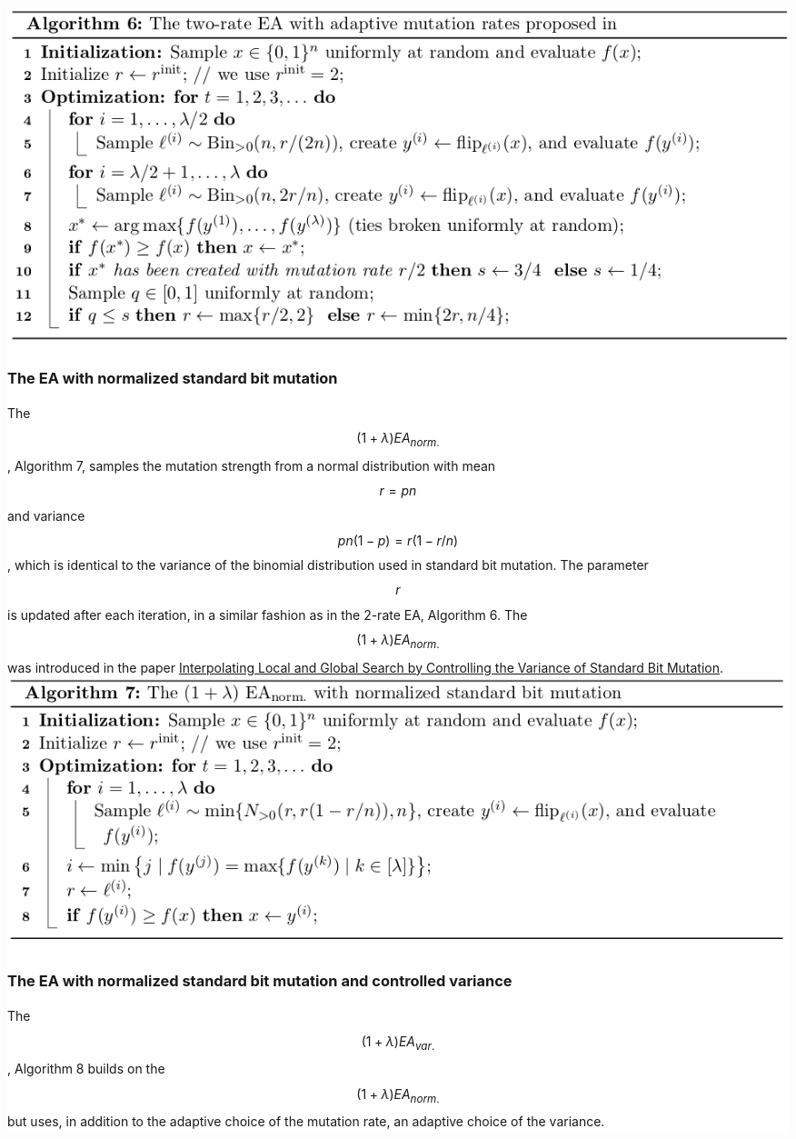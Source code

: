 ![](/assets/fig/tworateEA.png)

### The EA with normalized standard bit mutation
The $$(1+\lambda) EA_{norm.}$$, Algorithm 7, samples the mutation strength from a normal distribution with mean $$r = pn$$ and variance $$pn(1-p) = r(1-r/n)$$, which is identical to the variance of the binomial distribution used in standard bit mutation.  The parameter $$r$$ is updated after each iteration, in a similar fashion as in the 2-rate EA, Algorithm 6. The $$(1+\lambda) EA_{norm.}$$ was introduced in the paper [Interpolating Local and Global Search by Controlling the Variance of Standard Bit Mutation](https://ieeexplore.ieee.org/abstract/document/8790107).
![](/assets/fig/normEA.png)

### The EA with normalized standard bit mutation and controlled variance
The $$(1+\lambda) EA_{var.}$$, Algorithm 8 builds on the $$(1+\lambda) EA_{norm.}$$ but  uses,  in  addition  to  the adaptive choice of the mutation rate, an adaptive choice of the variance.